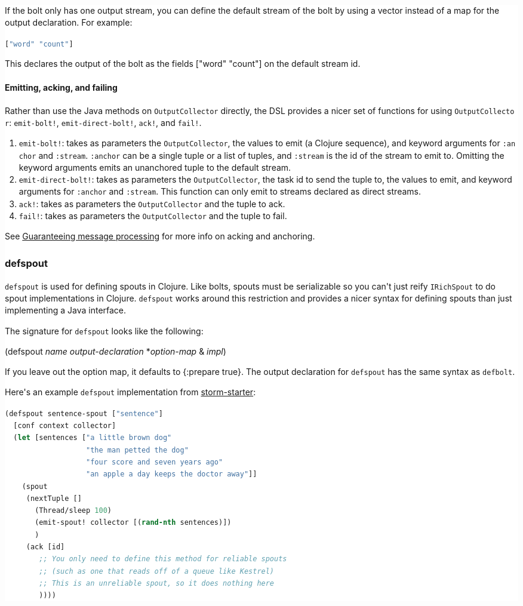 If the bolt only has one output stream, you can define the default stream of the bolt by using a vector instead of a map for the output declaration. For example:

```clojure
["word" "count"]
```
This declares the output of the bolt as the fields ["word" "count"] on the default stream id.

#### Emitting, acking, and failing

Rather than use the Java methods on `OutputCollector` directly, the DSL provides a nicer set of functions for using `OutputCollector`: `emit-bolt!`, `emit-direct-bolt!`, `ack!`, and `fail!`.

1. `emit-bolt!`: takes as parameters the `OutputCollector`, the values to emit (a Clojure sequence), and keyword arguments for `:anchor` and `:stream`. `:anchor` can be a single tuple or a list of tuples, and `:stream` is the id of the stream to emit to. Omitting the keyword arguments emits an unanchored tuple to the default stream.
2. `emit-direct-bolt!`: takes as parameters the `OutputCollector`, the task id to send the tuple to, the values to emit, and keyword arguments for `:anchor` and `:stream`. This function can only emit to streams declared as direct streams.
2. `ack!`: takes as parameters the `OutputCollector` and the tuple to ack.
3. `fail!`: takes as parameters the `OutputCollector` and the tuple to fail.

See [Guaranteeing message processing](Guaranteeing-message-processing.html) for more info on acking and anchoring.

### defspout

`defspout` is used for defining spouts in Clojure. Like bolts, spouts must be serializable so you can't just reify `IRichSpout` to do spout implementations in Clojure. `defspout` works around this restriction and provides a nicer syntax for defining spouts than just implementing a Java interface.

The signature for `defspout` looks like the following:

(defspout _name_ _output-declaration_ *_option-map_ & _impl_)

If you leave out the option map, it defaults to {:prepare true}. The output declaration for `defspout` has the same syntax as `defbolt`.

Here's an example `defspout` implementation from [storm-starter](https://github.com/apache/storm/blob/master/examples/storm-starter/src/clj/storm/starter/clj/word_count.clj):

```clojure
(defspout sentence-spout ["sentence"]
  [conf context collector]
  (let [sentences ["a little brown dog"
                   "the man petted the dog"
                   "four score and seven years ago"
                   "an apple a day keeps the doctor away"]]
    (spout
     (nextTuple []
       (Thread/sleep 100)
       (emit-spout! collector [(rand-nth sentences)])         
       )
     (ack [id]
        ;; You only need to define this method for reliable spouts
        ;; (such as one that reads off of a queue like Kestrel)
        ;; This is an unreliable spout, so it does nothing here
        ))))
```
